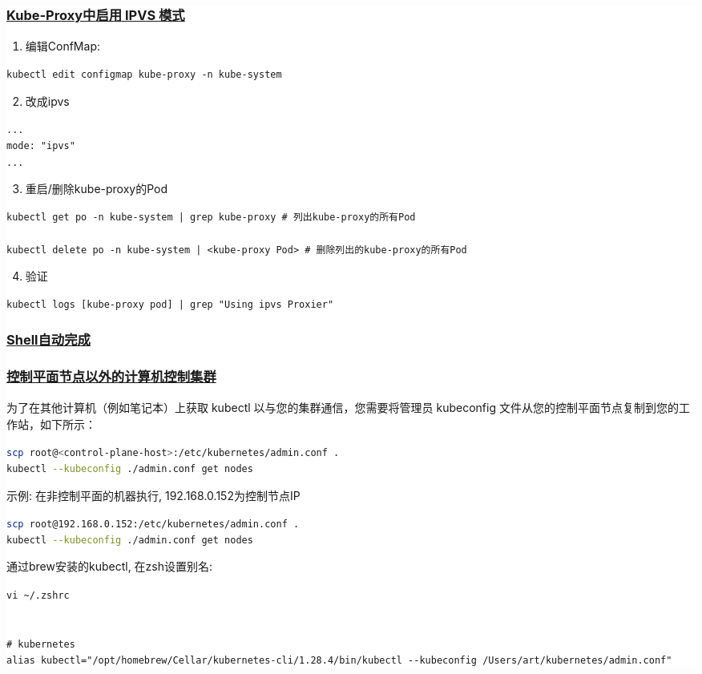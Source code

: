 ### [Kube-Proxy中启用 IPVS 模式](https://stackoverflow.com/questions/56493651/enable-ipvs-mode-in-kube-proxy-on-a-ready-kubernetes-local-cluster)

1. 编辑ConfMap:
```shell
kubectl edit configmap kube-proxy -n kube-system
```
2. 改成ipvs
```
...
mode: "ipvs"
...
```
3. 重启/删除kube-proxy的Pod
```
kubectl get po -n kube-system | grep kube-proxy # 列出kube-proxy的所有Pod

kubectl delete po -n kube-system | <kube-proxy Pod> # 删除列出的kube-proxy的所有Pod
```
4. 验证
```shell
kubectl logs [kube-proxy pod] | grep "Using ipvs Proxier"
```

### [Shell自动完成](https://kubernetes.io/docs/tasks/tools/install-kubectl-linux/#enable-shell-autocompletion)

### [控制平面节点以外的计算机控制集群](https://kubernetes.io/docs/setup/production-environment/tools/kubeadm/create-cluster-kubeadm/#optional-controlling-your-cluster-from-machines-other-than-the-control-plane-node)
为了在其他计算机（例如笔记本）上获取 kubectl 以与您的集群通信，您需要将管理员 kubeconfig 文件从您的控制平面节点复制到您的工作站，如下所示：

```bash
scp root@<control-plane-host>:/etc/kubernetes/admin.conf .
kubectl --kubeconfig ./admin.conf get nodes
```
示例: 在非控制平面的机器执行, 192.168.0.152为控制节点IP
```bash
scp root@192.168.0.152:/etc/kubernetes/admin.conf .
kubectl --kubeconfig ./admin.conf get nodes
```

通过brew安装的kubectl, 在zsh设置别名:
```zshrc
vi ~/.zshrc


# kubernetes
alias kubectl="/opt/homebrew/Cellar/kubernetes-cli/1.28.4/bin/kubectl --kubeconfig /Users/art/kubernetes/admin.conf"
```
